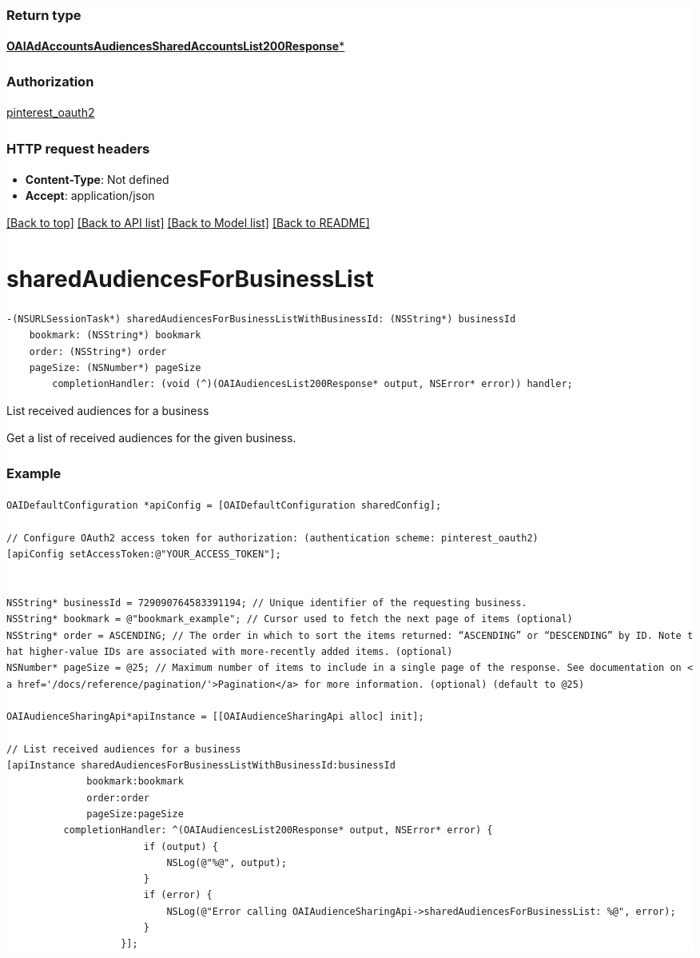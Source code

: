 ### Return type

[**OAIAdAccountsAudiencesSharedAccountsList200Response***](OAIAdAccountsAudiencesSharedAccountsList200Response.md)

### Authorization

[pinterest_oauth2](../README.md#pinterest_oauth2)

### HTTP request headers

 - **Content-Type**: Not defined
 - **Accept**: application/json

[[Back to top]](#) [[Back to API list]](../README.md#documentation-for-api-endpoints) [[Back to Model list]](../README.md#documentation-for-models) [[Back to README]](../README.md)

# **sharedAudiencesForBusinessList**
```objc
-(NSURLSessionTask*) sharedAudiencesForBusinessListWithBusinessId: (NSString*) businessId
    bookmark: (NSString*) bookmark
    order: (NSString*) order
    pageSize: (NSNumber*) pageSize
        completionHandler: (void (^)(OAIAudiencesList200Response* output, NSError* error)) handler;
```

List received audiences for a business

Get a list of received audiences for the given business.

### Example
```objc
OAIDefaultConfiguration *apiConfig = [OAIDefaultConfiguration sharedConfig];

// Configure OAuth2 access token for authorization: (authentication scheme: pinterest_oauth2)
[apiConfig setAccessToken:@"YOUR_ACCESS_TOKEN"];


NSString* businessId = 729090764583391194; // Unique identifier of the requesting business.
NSString* bookmark = @"bookmark_example"; // Cursor used to fetch the next page of items (optional)
NSString* order = ASCENDING; // The order in which to sort the items returned: “ASCENDING” or “DESCENDING” by ID. Note that higher-value IDs are associated with more-recently added items. (optional)
NSNumber* pageSize = @25; // Maximum number of items to include in a single page of the response. See documentation on <a href='/docs/reference/pagination/'>Pagination</a> for more information. (optional) (default to @25)

OAIAudienceSharingApi*apiInstance = [[OAIAudienceSharingApi alloc] init];

// List received audiences for a business
[apiInstance sharedAudiencesForBusinessListWithBusinessId:businessId
              bookmark:bookmark
              order:order
              pageSize:pageSize
          completionHandler: ^(OAIAudiencesList200Response* output, NSError* error) {
                        if (output) {
                            NSLog(@"%@", output);
                        }
                        if (error) {
                            NSLog(@"Error calling OAIAudienceSharingApi->sharedAudiencesForBusinessList: %@", error);
                        }
                    }];
```
